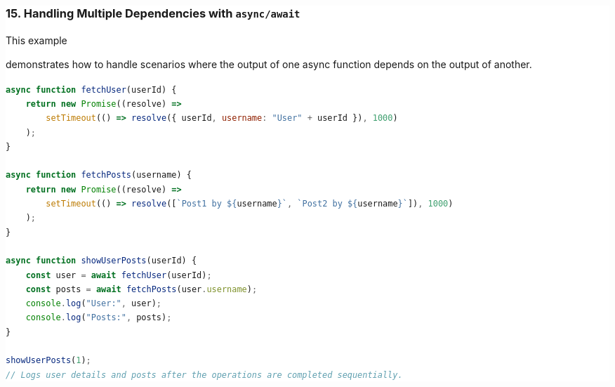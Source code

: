 ### **15. Handling Multiple Dependencies with `async/await`**
This example

 demonstrates how to handle scenarios where the output of one async function depends on the output of another.
```javascript
async function fetchUser(userId) {
    return new Promise((resolve) =>
        setTimeout(() => resolve({ userId, username: "User" + userId }), 1000)
    );
}

async function fetchPosts(username) {
    return new Promise((resolve) =>
        setTimeout(() => resolve([`Post1 by ${username}`, `Post2 by ${username}`]), 1000)
    );
}

async function showUserPosts(userId) {
    const user = await fetchUser(userId);
    const posts = await fetchPosts(user.username);
    console.log("User:", user);
    console.log("Posts:", posts);
}

showUserPosts(1);
// Logs user details and posts after the operations are completed sequentially.
```
